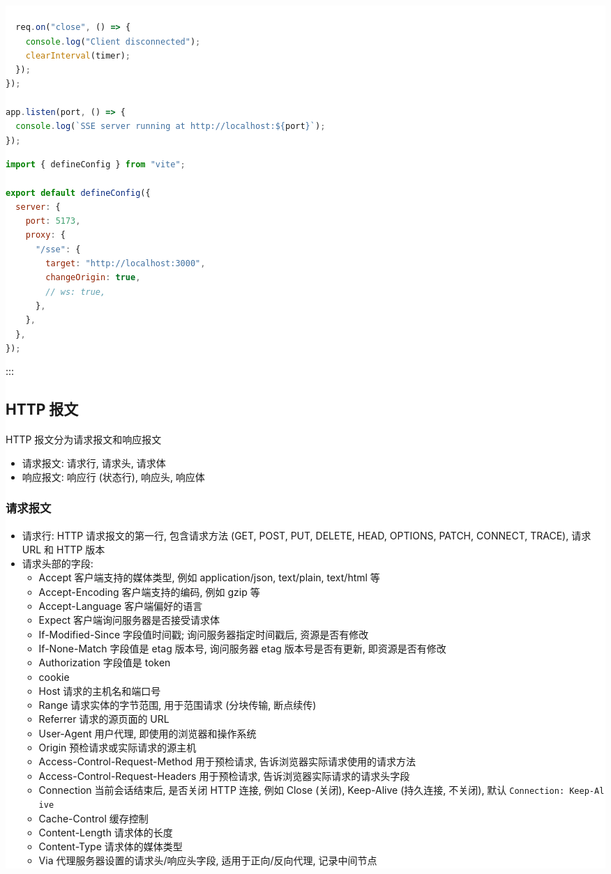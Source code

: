 ```js [server.js]

  req.on("close", () => {
    console.log("Client disconnected");
    clearInterval(timer);
  });
});

app.listen(port, () => {
  console.log(`SSE server running at http://localhost:${port}`);
});
```

```js [vite.config.js]
import { defineConfig } from "vite";

export default defineConfig({
  server: {
    port: 5173,
    proxy: {
      "/sse": {
        target: "http://localhost:3000",
        changeOrigin: true,
        // ws: true,
      },
    },
  },
});
```

:::

## HTTP 报文

HTTP 报文分为请求报文和响应报文

- 请求报文: 请求行, 请求头, 请求体
- 响应报文: 响应行 (状态行), 响应头, 响应体

### 请求报文

- 请求行: HTTP 请求报文的第一行, 包含请求方法 (GET, POST, PUT, DELETE, HEAD, OPTIONS, PATCH, CONNECT, TRACE), 请求 URL 和 HTTP 版本
- 请求头部的字段:
  - Accept 客户端支持的媒体类型, 例如 application/json, text/plain, text/html 等
  - Accept-Encoding 客户端支持的编码, 例如 gzip 等
  - Accept-Language 客户端偏好的语言
  - Expect 客户端询问服务器是否接受请求体
  - If-Modified-Since 字段值时间戳; 询问服务器指定时间戳后, 资源是否有修改
  - If-None-Match 字段值是 etag 版本号, 询问服务器 etag 版本号是否有更新, 即资源是否有修改
  - Authorization 字段值是 token
  - cookie
  - Host 请求的主机名和端口号
  - Range 请求实体的字节范围, 用于范围请求 (分块传输, 断点续传)
  - Referrer 请求的源页面的 URL
  - User-Agent 用户代理, 即使用的浏览器和操作系统
  - Origin 预检请求或实际请求的源主机
  - Access-Control-Request-Method 用于预检请求, 告诉浏览器实际请求使用的请求方法
  - Access-Control-Request-Headers 用于预检请求, 告诉浏览器实际请求的请求头字段
  - Connection 当前会话结束后, 是否关闭 HTTP 连接, 例如 Close (关闭), Keep-Alive (持久连接, 不关闭), 默认 `Connection: Keep-Alive`
  - Cache-Control 缓存控制
  - Content-Length 请求体的长度
  - Content-Type 请求体的媒体类型
  - Via 代理服务器设置的请求头/响应头字段, 适用于正向/反向代理, 记录中间节点
